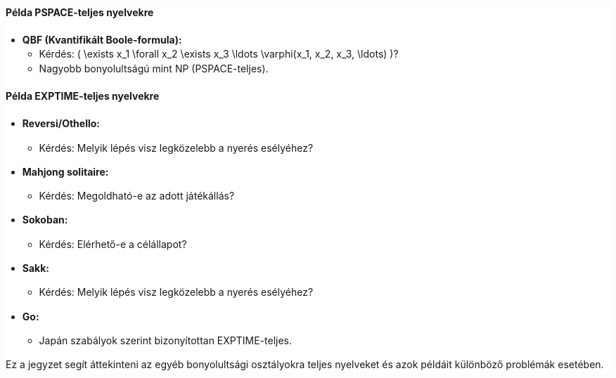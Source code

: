#### Példa PSPACE-teljes nyelvekre

- **QBF (Kvantifikált Boole-formula):**
  - Kérdés: \( \exists x_1 \forall x_2 \exists x_3 \ldots \varphi(x_1, x_2, x_3, \ldots) \)?
  - Nagyobb bonyolultságú mint NP (PSPACE-teljes).

#### Példa EXPTIME-teljes nyelvekre

- **Reversi/Othello:**
  - Kérdés: Melyik lépés visz legközelebb a nyerés esélyéhez?

- **Mahjong solitaire:**
  - Kérdés: Megoldható-e az adott játékállás?

- **Sokoban:**
  - Kérdés: Elérhető-e a célállapot?

- **Sakk:**
  - Kérdés: Melyik lépés visz legközelebb a nyerés esélyéhez?

- **Go:**
  - Japán szabályok szerint bizonyítottan EXPTIME-teljes.

Ez a jegyzet segít áttekinteni az egyéb bonyolultsági osztályokra teljes nyelveket és azok példáit különböző problémák esetében.